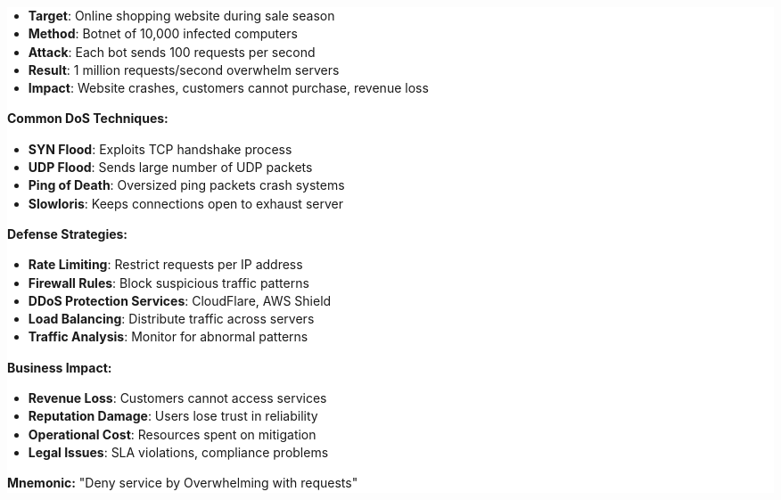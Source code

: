 - **Target**: Online shopping website during sale season
- **Method**: Botnet of 10,000 infected computers
- **Attack**: Each bot sends 100 requests per second
- **Result**: 1 million requests/second overwhelm servers
- **Impact**: Website crashes, customers cannot purchase, revenue loss

**Common DoS Techniques:**

- **SYN Flood**: Exploits TCP handshake process
- **UDP Flood**: Sends large number of UDP packets
- **Ping of Death**: Oversized ping packets crash systems
- **Slowloris**: Keeps connections open to exhaust server

**Defense Strategies:**

- **Rate Limiting**: Restrict requests per IP address
- **Firewall Rules**: Block suspicious traffic patterns
- **DDoS Protection Services**: CloudFlare, AWS Shield
- **Load Balancing**: Distribute traffic across servers
- **Traffic Analysis**: Monitor for abnormal patterns

**Business Impact:**

- **Revenue Loss**: Customers cannot access services
- **Reputation Damage**: Users lose trust in reliability
- **Operational Cost**: Resources spent on mitigation
- **Legal Issues**: SLA violations, compliance problems

**Mnemonic:** "Deny service by Overwhelming with requests"
